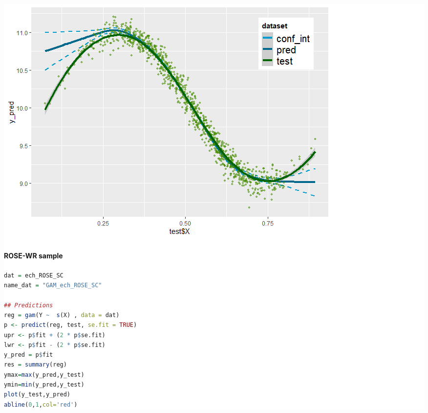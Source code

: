 ![](DAIR_Illustration_files/figure-gfm/predGAM_GN_GMM-4.png)

#### ROSE-WR sample

``` r
dat = ech_ROSE_SC
name_dat = "GAM_ech_ROSE_SC"

## Predictions
reg = gam(Y ~  s(X) , data = dat)
p <- predict(reg, test, se.fit = TRUE)
upr <- p$fit + (2 * p$se.fit)
lwr <- p$fit - (2 * p$se.fit)
y_pred = p$fit
res = summary(reg)
ymax=max(y_pred,y_test)
ymin=min(y_pred,y_test)
plot(y_test,y_pred)
abline(0,1,col='red')
```
